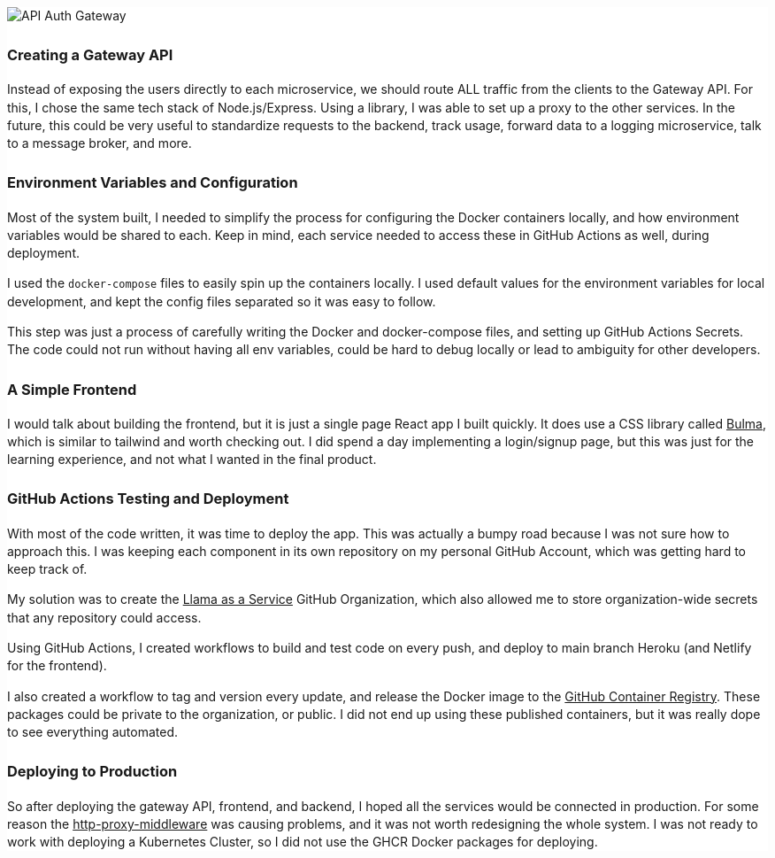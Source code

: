 ![API Auth Gateway](https://user-images.githubusercontent.com/60903378/179846807-6f650b2d-165f-4345-8f93-34633b2f3cc4.png)

### Creating a Gateway API
Instead of exposing the users directly to each microservice, we should route ALL traffic from the clients to the Gateway API. For this, I chose the same tech stack of Node.js/Express. Using a library, I was able to set up a proxy to the other services. In the future, this could be very useful to standardize requests to the backend, track usage, forward data to a logging microservice, talk to a message broker, and more.

### Environment Variables and Configuration
Most of the system built, I needed to simplify the process for configuring the Docker containers locally, and how environment variables would be shared to each. Keep in mind, each service needed to access these in GitHub Actions as well, during deployment.

I used the `docker-compose` files to easily spin up the containers locally. I used default values for the environment variables for local development, and kept the config files separated so it was easy to follow.

This step was just a process of carefully writing the Docker and docker-compose files, and setting up GitHub Actions Secrets. The code could not run without having all env variables, could be hard to debug locally or lead to ambiguity for other developers.


### A Simple Frontend
I would talk about building the frontend, but it is just a single page React app I built quickly. It does use a CSS library called [Bulma](https://bulma.io/), which is similar to tailwind and worth checking out. I did spend a day implementing a login/signup page, but this was just for the learning experience, and not what I wanted in the final product.

### GitHub Actions Testing and Deployment
With most of the code written, it was time to deploy the app. This was actually a bumpy road because I was not sure how to approach this. I was keeping each component in its own repository on my personal GitHub Account, which was getting hard to keep track of.

My solution was to create the [Llama as a Service](https://github.com/llama-as-a-service) GitHub Organization, which also allowed me to store organization-wide secrets that any repository could access.

Using GitHub Actions, I created workflows to build and test code on every push, and deploy to main branch Heroku (and Netlify for the frontend).

I also created a workflow to tag and version every update, and release the Docker image to the [GitHub Container Registry](https://ghcr.io/). These packages could be private to the organization, or public. I did not end up using these published containers, but it was really dope to see everything automated.

### Deploying to Production

So after deploying the gateway API, frontend, and backend, I hoped all the services would be connected in production. For some reason the [http-proxy-middleware](https://www.npmjs.com/package/http-proxy-middleware) was causing problems, and it was not worth redesigning the whole system. I was not ready to work with deploying a Kubernetes Cluster, so I did not use the GHCR Docker packages for deploying.
